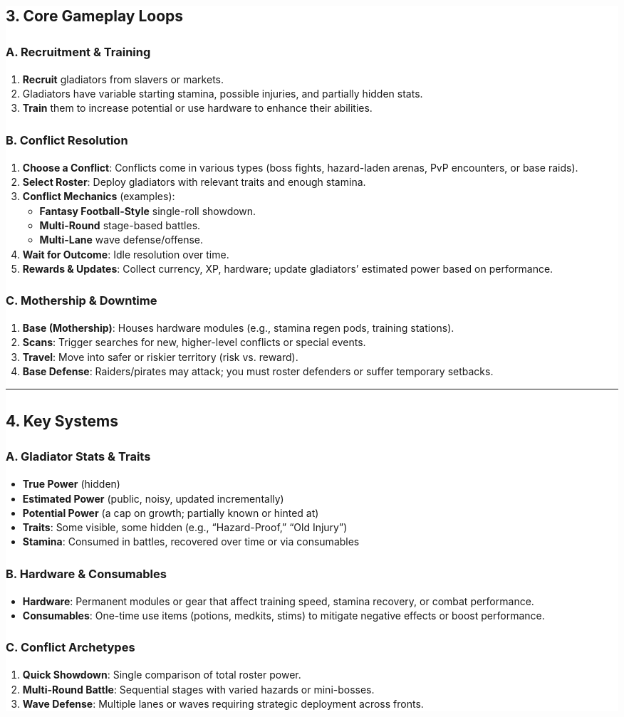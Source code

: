 
## **3. Core Gameplay Loops**

### **A. Recruitment & Training**  
1. **Recruit** gladiators from slavers or markets.  
2. Gladiators have variable starting stamina, possible injuries, and partially hidden stats.  
3. **Train** them to increase potential or use hardware to enhance their abilities.

### **B. Conflict Resolution**  
1. **Choose a Conflict**: Conflicts come in various types (boss fights, hazard-laden arenas, PvP encounters, or base raids).  
2. **Select Roster**: Deploy gladiators with relevant traits and enough stamina.  
3. **Conflict Mechanics** (examples):  
   - **Fantasy Football-Style** single-roll showdown.  
   - **Multi-Round** stage-based battles.  
   - **Multi-Lane** wave defense/offense.  
4. **Wait for Outcome**: Idle resolution over time.  
5. **Rewards & Updates**: Collect currency, XP, hardware; update gladiators’ estimated power based on performance.  

### **C. Mothership & Downtime**  
1. **Base (Mothership)**: Houses hardware modules (e.g., stamina regen pods, training stations).  
2. **Scans**: Trigger searches for new, higher-level conflicts or special events.  
3. **Travel**: Move into safer or riskier territory (risk vs. reward).  
4. **Base Defense**: Raiders/pirates may attack; you must roster defenders or suffer temporary setbacks.

---

## **4. Key Systems**

### **A. Gladiator Stats & Traits**  
- **True Power** (hidden)  
- **Estimated Power** (public, noisy, updated incrementally)  
- **Potential Power** (a cap on growth; partially known or hinted at)  
- **Traits**: Some visible, some hidden (e.g., “Hazard-Proof,” “Old Injury”)  
- **Stamina**: Consumed in battles, recovered over time or via consumables

### **B. Hardware & Consumables**  
- **Hardware**: Permanent modules or gear that affect training speed, stamina recovery, or combat performance.  
- **Consumables**: One-time use items (potions, medkits, stims) to mitigate negative effects or boost performance.

### **C. Conflict Archetypes**  
1. **Quick Showdown**: Single comparison of total roster power.  
2. **Multi-Round Battle**: Sequential stages with varied hazards or mini-bosses.  
3. **Wave Defense**: Multiple lanes or waves requiring strategic deployment across fronts.
